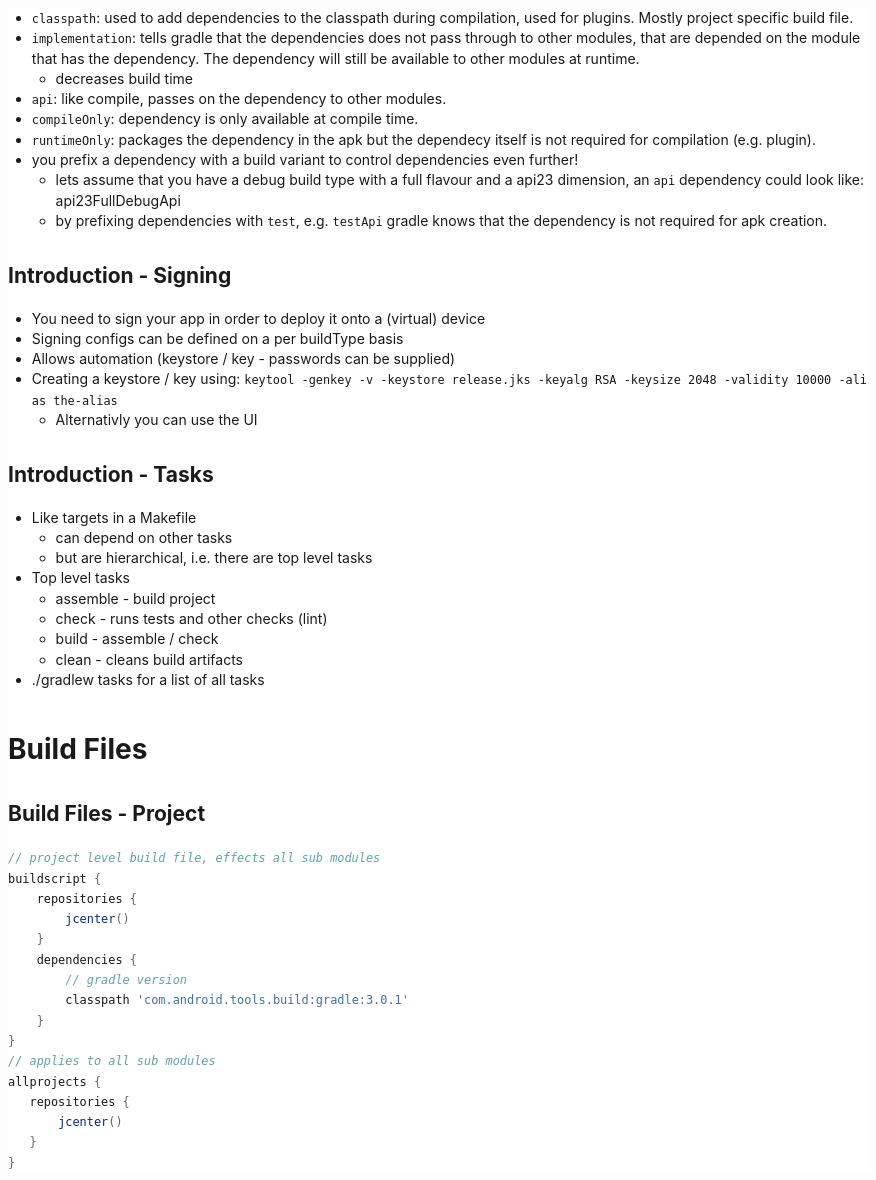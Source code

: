 * ```classpath```: used to add dependencies to the classpath during compilation, used for plugins. Mostly project specific build file.
* ```implementation```: tells gradle that the dependencies does not pass through to other modules, that are depended on the module that has the dependency. The dependency will still be available to other modules at runtime.
    * decreases build time
* ```api```: like compile, passes on the dependency to other modules.
* ```compileOnly```: dependency is only available at compile time.
* ```runtimeOnly```: packages the dependency in the apk but the dependecy itself is not required for compilation (e.g. plugin).
* you prefix a dependency with a build variant to control dependencies even further!
    * lets assume that you have a debug build type with a full flavour and a api23 dimension, an ```api``` dependency could look like: api23FullDebugApi
    * by prefixing dependencies with ```test```, e.g. ```testApi``` gradle knows that the dependency is not required for apk creation.

## Introduction - Signing

* You need to sign your app in order to deploy it onto a (virtual) device
* Signing configs can be defined on a per buildType basis
* Allows automation (keystore / key - passwords can be supplied)
* Creating a keystore / key using: ```keytool -genkey -v -keystore release.jks -keyalg RSA -keysize 2048 -validity 10000 -alias the-alias```
    * Alternativly you can use the UI

## Introduction - Tasks
* Like targets in a Makefile
    * can depend on other tasks
    * but are hierarchical, i.e. there are top level tasks
* Top level tasks
    * assemble - build project
    * check - runs tests and other checks (lint)
    * build - assemble / check
    * clean - cleans build artifacts
* ./gradlew tasks for a list of all tasks

# Build Files

## Build Files - Project

```groovy
// project level build file, effects all sub modules
buildscript {
    repositories {
        jcenter()
    }
    dependencies {
        // gradle version
        classpath 'com.android.tools.build:gradle:3.0.1'
    }
}
// applies to all sub modules
allprojects {
   repositories {
       jcenter()
   }
}
```
